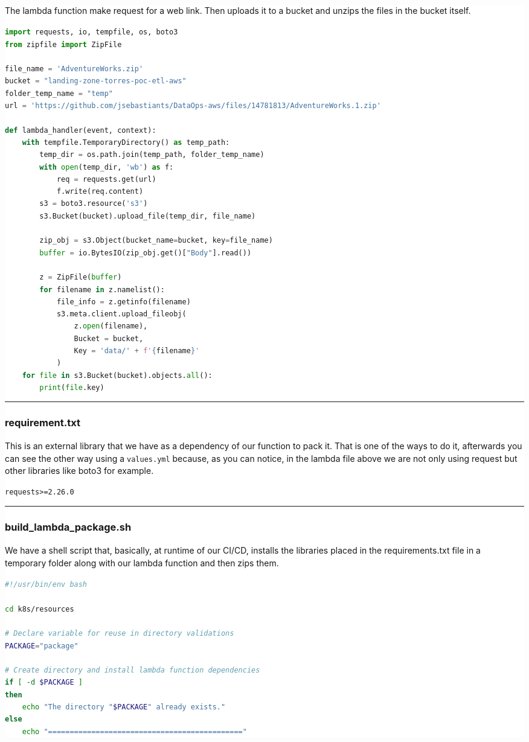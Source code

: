 The lambda function make request for a web link. Then uploads it to a bucket and unzips the files in the bucket itself.

```python
import requests, io, tempfile, os, boto3
from zipfile import ZipFile

file_name = 'AdventureWorks.zip'
bucket = "landing-zone-torres-poc-etl-aws"
folder_temp_name = "temp"
url = 'https://github.com/jsebastiants/DataOps-aws/files/14781813/AdventureWorks.1.zip'

def lambda_handler(event, context):
    with tempfile.TemporaryDirectory() as temp_path:
        temp_dir = os.path.join(temp_path, folder_temp_name)
        with open(temp_dir, 'wb') as f:
            req = requests.get(url)
            f.write(req.content)
        s3 = boto3.resource('s3')
        s3.Bucket(bucket).upload_file(temp_dir, file_name)

        zip_obj = s3.Object(bucket_name=bucket, key=file_name)
        buffer = io.BytesIO(zip_obj.get()["Body"].read())

        z = ZipFile(buffer)
        for filename in z.namelist():
            file_info = z.getinfo(filename)
            s3.meta.client.upload_fileobj(
                z.open(filename),
                Bucket = bucket,
                Key = 'data/' + f'{filename}'
            )
    for file in s3.Bucket(bucket).objects.all():
        print(file.key)
```
---
### requirement.txt

This is an external library that we have as a dependency of our function to pack it. That is one of the ways to do it, afterwards you can see the other way using a `values.yml` because, as you can notice, in the lambda file above we are not only using request but other libraries like boto3 for example.

```txt
requests>=2.26.0
```
---
### build_lambda_package.sh
We have a shell script that, basically, at runtime of our CI/CD, installs the libraries placed in the requirements.txt file in a temporary folder along with our lambda function and then zips them.

```sh
#!/usr/bin/env bash 

cd k8s/resources

# Declare variable for reuse in directory validations
PACKAGE="package"

# Create directory and install lambda function dependencies
if [ -d $PACKAGE ]
then
	echo "The directory "$PACKAGE" already exists."
else
	echo "============================================="
```